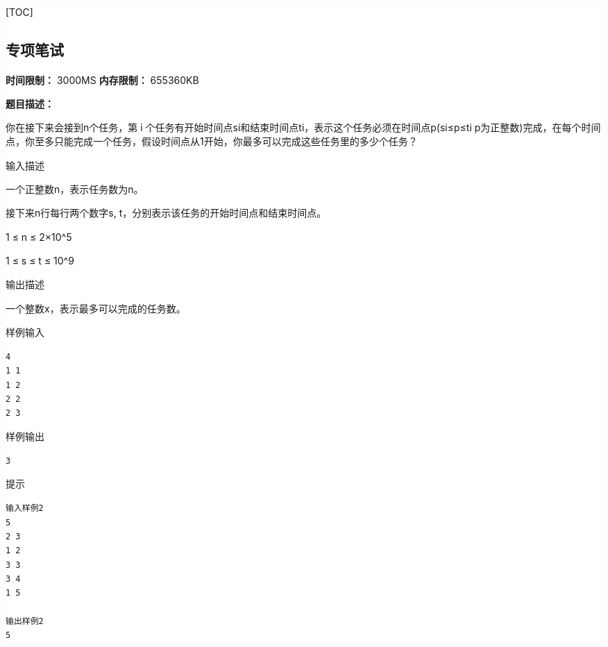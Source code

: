 [TOC]



## 专项笔试

**时间限制：** 3000MS
**内存限制：** 655360KB

**题目描述：**

你在接下来会接到n个任务，第 i 个任务有开始时间点si和结束时间点ti，表示这个任务必须在时间点p(si≤p≤ti  p为正整数)完成，在每个时间点，你至多只能完成一个任务，假设时间点从1开始，你最多可以完成这些任务里的多少个任务？





输入描述

一个正整数n，表示任务数为n。

接下来n行每行两个数字s, t，分别表示该任务的开始时间点和结束时间点。

1 ≤ n ≤ 2×10^5

1 ≤ s ≤ t ≤ 10^9

输出描述

一个整数x，表示最多可以完成的任务数。



样例输入

```
4
1 1
1 2
2 2
2 3
```

样例输出

```
3
```



提示

```
输入样例2
5
2 3
1 2
3 3
3 4
1 5

输出样例2
5
```
